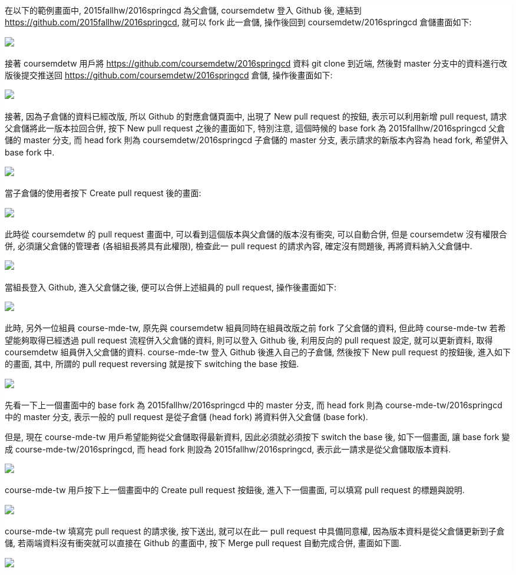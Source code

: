 在以下的範例畫面中, 2015fallhw/2016springcd 為父倉儲, coursemdetw 登入 Github 後, 連結到 <https://github.com/2015fallhw/2016springcd>, 就可以 fork 此一倉儲, 操作後回到 coursemdetw/2016springcd 倉儲畫面如下:

<img src="http://chiamingyen.github.io/kmolab_data/files/github_pull_request_reversing_1.png" width="800" />

接著 coursemdetw 用戶將 <https://github.com/coursemdetw/2016springcd> 資料 git clone 到近端, 然後對 master 分支中的資料進行改版後提交推送回 <https://github.com/coursemdetw/2016springcd> 倉儲, 操作後畫面如下:

<img src="http://chiamingyen.github.io/kmolab_data/files/github_pull_request_reversing_2.png" width="800" />

接著, 因為子倉儲的資料已經改版, 所以 Github 的對應倉儲頁面中, 出現了 New pull request 的按鈕, 表示可以利用新增 pull request, 請求父倉儲將此一版本拉回合併, 按下 New pull request 之後的畫面如下, 特別注意, 這個時候的 base fork 為 2015fallhw/2016springcd 父倉儲的 master 分支, 而 head fork 則為 coursemdetw/2016springcd 子倉儲的 master 分支, 表示請求的新版本內容為 head fork, 希望併入 base fork 中.

<img src="http://chiamingyen.github.io/kmolab_data/files/github_pull_request_reversing_3.png" width="800" />

當子倉儲的使用者按下 Create pull request 後的畫面:

<img src="http://chiamingyen.github.io/kmolab_data/files/github_pull_request_reversing_5.png" width="800" />

此時從 coursemdetw 的 pull request 畫面中, 可以看到這個版本與父倉儲的版本沒有衝突, 可以自動合併, 但是 coursemdetw 沒有權限合併, 必須讓父倉儲的管理者 (各組組長將具有此權限), 檢查此一 pull request 的請求內容, 確定沒有問題後, 再將資料納入父倉儲中.

<img src="http://chiamingyen.github.io/kmolab_data/files/github_pull_request_reversing_6.png" width="800" />

當組長登入 Github, 進入父倉儲之後, 便可以合併上述組員的 pull request, 操作後畫面如下:

<img src="http://chiamingyen.github.io/kmolab_data/files/github_pull_request_reversing_7.png" width="800" />

此時, 另外一位組員 course-mde-tw, 原先與 coursemdetw 組員同時在組員改版之前 fork 了父倉儲的資料, 但此時 course-mde-tw 若希望能夠取得已經透過 pull request 流程併入父倉儲的資料, 則可以登入 Github 後, 利用反向的 pull request 設定, 就可以更新資料, 取得 coursemdetw 組員併入父倉儲的資料. course-mde-tw 登入 Github 後進入自己的子倉儲, 然後按下 New pull request 的按鈕後, 進入如下的畫面, 其中, 所謂的 pull request reversing 就是按下 switching the base 按鈕.

<img src="http://chiamingyen.github.io/kmolab_data/files/github_pull_request_reversing_8.png" width="800" />

先看一下上一個畫面中的 base fork 為 2015fallhw/2016springcd 中的 master 分支, 而 head fork 則為 course-mde-tw/2016springcd 中的 master 分支, 表示一般的 pull request 是從子倉儲 (head fork) 將資料併入父倉儲 (base fork).

但是, 現在 course-mde-tw 用戶希望能夠從父倉儲取得最新資料, 因此必須就必須按下 switch the base 後, 如下一個畫面, 讓 base fork 變成 course-mde-tw/2016springcd, 而 head fork 則設為 2015fallhw/2016springcd, 表示此一請求是從父倉儲取版本資料.

<img src="http://chiamingyen.github.io/kmolab_data/files/github_pull_quest_reversing_9.png" width="800" />

course-mde-tw 用戶按下上一個畫面中的 Create pull request 按鈕後, 進入下一個畫面, 可以填寫 pull request 的標題與說明.

<img src="http://chiamingyen.github.io/kmolab_data/files/github_pull_request_reversing_10.png" width="800" />

course-mde-tw 填寫完 pull request 的請求後, 按下送出, 就可以在此一 pull request 中具備同意權, 因為版本資料是從父倉儲更新到子倉儲, 若兩端資料沒有衝突就可以直接在 Github 的畫面中, 按下 Merge pull request 自動完成合併, 畫面如下圖.

<img src="http://chiamingyen.github.io/kmolab_data/files/github_pull_request_reversing_11.png" width="800" />


